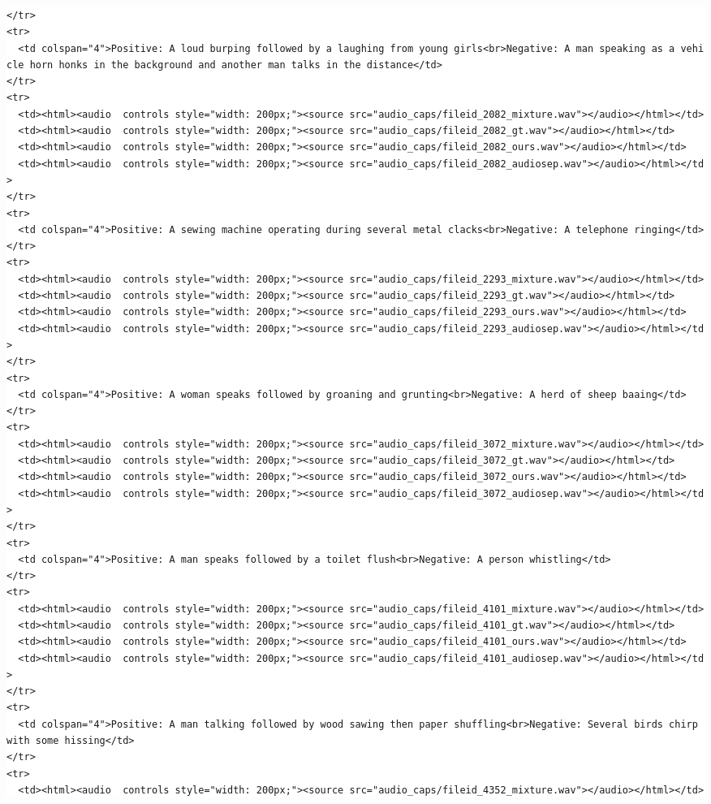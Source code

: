     </tr>
    <tr>
      <td colspan="4">Positive: A loud burping followed by a laughing from young girls<br>Negative: A man speaking as a vehicle horn honks in the background and another man talks in the distance</td>
    </tr>
    <tr>
      <td><html><audio  controls style="width: 200px;"><source src="audio_caps/fileid_2082_mixture.wav"></audio></html></td>
      <td><html><audio  controls style="width: 200px;"><source src="audio_caps/fileid_2082_gt.wav"></audio></html></td>
      <td><html><audio  controls style="width: 200px;"><source src="audio_caps/fileid_2082_ours.wav"></audio></html></td>
      <td><html><audio  controls style="width: 200px;"><source src="audio_caps/fileid_2082_audiosep.wav"></audio></html></td>
    </tr>
    <tr>
      <td colspan="4">Positive: A sewing machine operating during several metal clacks<br>Negative: A telephone ringing</td>
    </tr>
    <tr>
      <td><html><audio  controls style="width: 200px;"><source src="audio_caps/fileid_2293_mixture.wav"></audio></html></td>
      <td><html><audio  controls style="width: 200px;"><source src="audio_caps/fileid_2293_gt.wav"></audio></html></td>
      <td><html><audio  controls style="width: 200px;"><source src="audio_caps/fileid_2293_ours.wav"></audio></html></td>
      <td><html><audio  controls style="width: 200px;"><source src="audio_caps/fileid_2293_audiosep.wav"></audio></html></td>
    </tr>
    <tr>
      <td colspan="4">Positive: A woman speaks followed by groaning and grunting<br>Negative: A herd of sheep baaing</td>
    </tr>
    <tr>
      <td><html><audio  controls style="width: 200px;"><source src="audio_caps/fileid_3072_mixture.wav"></audio></html></td>
      <td><html><audio  controls style="width: 200px;"><source src="audio_caps/fileid_3072_gt.wav"></audio></html></td>
      <td><html><audio  controls style="width: 200px;"><source src="audio_caps/fileid_3072_ours.wav"></audio></html></td>
      <td><html><audio  controls style="width: 200px;"><source src="audio_caps/fileid_3072_audiosep.wav"></audio></html></td>
    </tr>
    <tr>
      <td colspan="4">Positive: A man speaks followed by a toilet flush<br>Negative: A person whistling</td>
    </tr>
    <tr>
      <td><html><audio  controls style="width: 200px;"><source src="audio_caps/fileid_4101_mixture.wav"></audio></html></td>
      <td><html><audio  controls style="width: 200px;"><source src="audio_caps/fileid_4101_gt.wav"></audio></html></td>
      <td><html><audio  controls style="width: 200px;"><source src="audio_caps/fileid_4101_ours.wav"></audio></html></td>
      <td><html><audio  controls style="width: 200px;"><source src="audio_caps/fileid_4101_audiosep.wav"></audio></html></td>
    </tr>
    <tr>
      <td colspan="4">Positive: A man talking followed by wood sawing then paper shuffling<br>Negative: Several birds chirp with some hissing</td>
    </tr>
    <tr>
      <td><html><audio  controls style="width: 200px;"><source src="audio_caps/fileid_4352_mixture.wav"></audio></html></td>